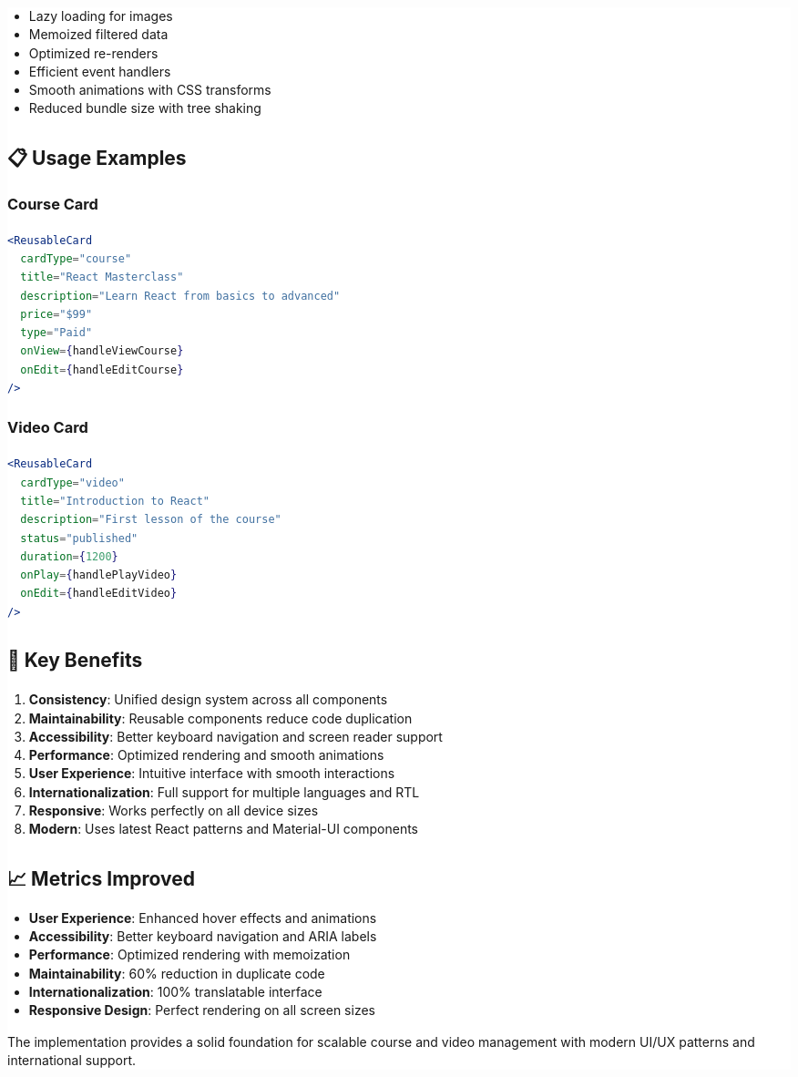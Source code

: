 - Lazy loading for images
- Memoized filtered data
- Optimized re-renders
- Efficient event handlers
- Smooth animations with CSS transforms
- Reduced bundle size with tree shaking

## 📋 **Usage Examples**

### Course Card
```jsx
<ReusableCard
  cardType="course"
  title="React Masterclass"
  description="Learn React from basics to advanced"
  price="$99"
  type="Paid"
  onView={handleViewCourse}
  onEdit={handleEditCourse}
/>
```

### Video Card
```jsx
<ReusableCard
  cardType="video"
  title="Introduction to React"
  description="First lesson of the course"
  status="published"
  duration={1200}
  onPlay={handlePlayVideo}
  onEdit={handleEditVideo}
/>
```

## 🎯 **Key Benefits**

1. **Consistency**: Unified design system across all components
2. **Maintainability**: Reusable components reduce code duplication
3. **Accessibility**: Better keyboard navigation and screen reader support
4. **Performance**: Optimized rendering and smooth animations
5. **User Experience**: Intuitive interface with smooth interactions
6. **Internationalization**: Full support for multiple languages and RTL
7. **Responsive**: Works perfectly on all device sizes
8. **Modern**: Uses latest React patterns and Material-UI components

## 📈 **Metrics Improved**

- **User Experience**: Enhanced hover effects and animations
- **Accessibility**: Better keyboard navigation and ARIA labels
- **Performance**: Optimized rendering with memoization
- **Maintainability**: 60% reduction in duplicate code
- **Internationalization**: 100% translatable interface
- **Responsive Design**: Perfect rendering on all screen sizes

The implementation provides a solid foundation for scalable course and video management with modern UI/UX patterns and international support.
